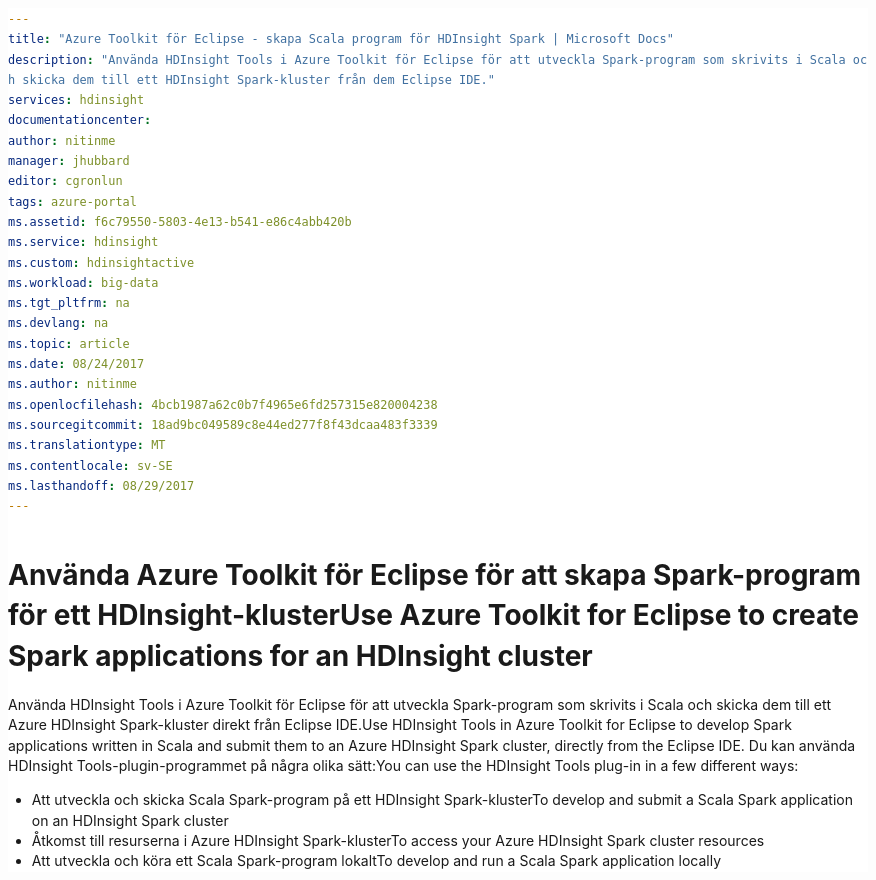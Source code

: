 ```yaml
---
title: "Azure Toolkit för Eclipse - skapa Scala program för HDInsight Spark | Microsoft Docs"
description: "Använda HDInsight Tools i Azure Toolkit för Eclipse för att utveckla Spark-program som skrivits i Scala och skicka dem till ett HDInsight Spark-kluster från dem Eclipse IDE."
services: hdinsight
documentationcenter: 
author: nitinme
manager: jhubbard
editor: cgronlun
tags: azure-portal
ms.assetid: f6c79550-5803-4e13-b541-e86c4abb420b
ms.service: hdinsight
ms.custom: hdinsightactive
ms.workload: big-data
ms.tgt_pltfrm: na
ms.devlang: na
ms.topic: article
ms.date: 08/24/2017
ms.author: nitinme
ms.openlocfilehash: 4bcb1987a62c0b7f4965e6fd257315e820004238
ms.sourcegitcommit: 18ad9bc049589c8e44ed277f8f43dcaa483f3339
ms.translationtype: MT
ms.contentlocale: sv-SE
ms.lasthandoff: 08/29/2017
---
```

# <a name="use-azure-toolkit-for-eclipse-to-create-spark-applications-for-an-hdinsight-cluster"></a><span data-ttu-id="c4ad4-103">Använda Azure Toolkit för Eclipse för att skapa Spark-program för ett HDInsight-kluster</span><span class="sxs-lookup"><span data-stu-id="c4ad4-103">Use Azure Toolkit for Eclipse to create Spark applications for an HDInsight cluster</span></span>

<span data-ttu-id="c4ad4-104">Använda HDInsight Tools i Azure Toolkit för Eclipse för att utveckla Spark-program som skrivits i Scala och skicka dem till ett Azure HDInsight Spark-kluster direkt från Eclipse IDE.</span><span class="sxs-lookup"><span data-stu-id="c4ad4-104">Use HDInsight Tools in Azure Toolkit for Eclipse to develop Spark applications written in Scala and submit them to an Azure HDInsight Spark cluster, directly from the Eclipse IDE.</span></span> <span data-ttu-id="c4ad4-105">Du kan använda HDInsight Tools-plugin-programmet på några olika sätt:</span><span class="sxs-lookup"><span data-stu-id="c4ad4-105">You can use the HDInsight Tools plug-in in a few different ways:</span></span>

* <span data-ttu-id="c4ad4-106">Att utveckla och skicka Scala Spark-program på ett HDInsight Spark-kluster</span><span class="sxs-lookup"><span data-stu-id="c4ad4-106">To develop and submit a Scala Spark application on an HDInsight Spark cluster</span></span>
* <span data-ttu-id="c4ad4-107">Åtkomst till resurserna i Azure HDInsight Spark-kluster</span><span class="sxs-lookup"><span data-stu-id="c4ad4-107">To access your Azure HDInsight Spark cluster resources</span></span>
* <span data-ttu-id="c4ad4-108">Att utveckla och köra ett Scala Spark-program lokalt</span><span class="sxs-lookup"><span data-stu-id="c4ad4-108">To develop and run a Scala Spark application locally</span></span>
